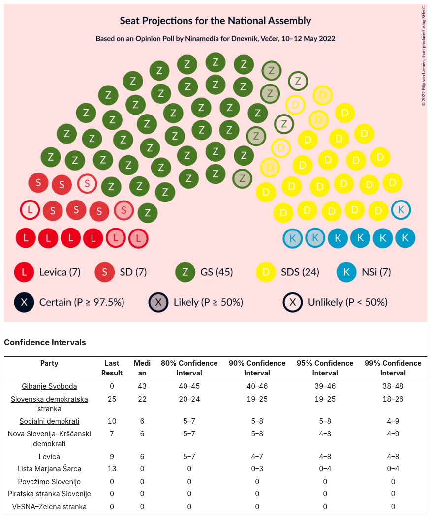![Graph with seating plan not yet produced](2022-05-12-Ninamedia-seating-plan.png "Seating Plan")

### Confidence Intervals

| Party | Last Result | Median | 80% Confidence Interval | 90% Confidence Interval | 95% Confidence Interval | 99% Confidence Interval |
|:-----:|:-----------:|:------:|:-----------------------:|:-----------------------:|:-----------------------:|:-----------------------:|
| <a href="#gibanje-svoboda">Gibanje Svoboda</a> | 0 | 43 | 40–45 |40–46 |39–46 |38–48 |
| <a href="#slovenska-demokratska-stranka">Slovenska demokratska stranka</a> | 25 | 22 | 20–24 |19–25 |19–25 |18–26 |
| <a href="#socialni-demokrati">Socialni demokrati</a> | 10 | 6 | 5–7 |5–8 |5–8 |4–9 |
| <a href="#nova-slovenija–krščanski-demokrati">Nova Slovenija–Krščanski demokrati</a> | 7 | 6 | 5–7 |5–8 |4–8 |4–9 |
| <a href="#levica">Levica</a> | 9 | 6 | 5–7 |4–7 |4–8 |4–8 |
| <a href="#lista-marjana-šarca">Lista Marjana Šarca</a> | 13 | 0 | 0 |0–3 |0–4 |0–4 |
| <a href="#povežimo-slovenijo">Povežimo Slovenijo</a> | 0 | 0 | 0 |0 |0 |0 |
| <a href="#piratska-stranka-slovenije">Piratska stranka Slovenije</a> | 0 | 0 | 0 |0 |0 |0 |
| <a href="#vesna–zelena-stranka">VESNA–Zelena stranka</a> | 0 | 0 | 0 |0 |0 |0 |
